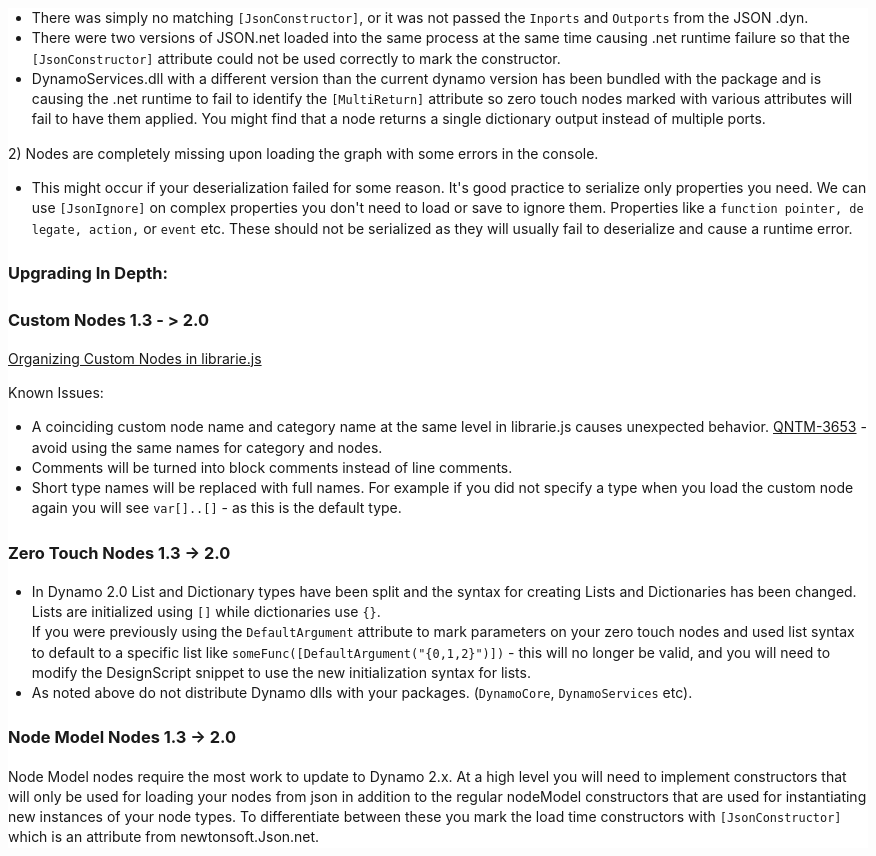 * There was simply no matching `[JsonConstructor]`, or it was not passed the `Inports` and `Outports` from the JSON .dyn.
* There were two versions of JSON.net loaded into the same process at the same time causing .net runtime failure so that the `[JsonConstructor]` attribute could not be used correctly to mark the constructor.
* DynamoServices.dll with a different version than the current dynamo version has been bundled with the package and is causing the .net runtime to fail to identify the `[MultiReturn]` attribute so zero touch nodes marked with various attributes will fail to have them applied. You might find that a node returns a single dictionary output instead of multiple ports.

2\) Nodes are completely missing upon loading the graph with some errors in the console.

* This might occur if your deserialization failed for some reason. It's good practice to serialize only properties you need. We can use `[JsonIgnore]` on complex properties you don't need to load or save to ignore them. Properties like a `function pointer, delegate, action,` or `event` etc. These should not be serialized as they will usually fail to deserialize and cause a runtime error.


### Upgrading In Depth: <a href="#upgrading-in-depth" id="upgrading-in-depth"></a>

### Custom Nodes 1.3 - > 2.0 <a href="#custom-nodes-13----20" id="custom-nodes-13----20"></a>

[Organizing Custom Nodes in librarie.js](https://github.com/DynamoDS/Dynamo/wiki/Library-2.0-Add-Ons-Organization#customnodes)

Known Issues:

* A coinciding custom node name and category name at the same level in librarie.js causes unexpected behavior. [QNTM-3653](https://jira.autodesk.com/browse/QNTM-3653) - avoid using the same names for category and nodes.
* Comments will be turned into block comments instead of line comments.
* Short type names will be replaced with full names. For example if you did not specify a type when you load the custom node again you will see `var[]..[]` - as this is the default type.


### Zero Touch Nodes 1.3 -> 2.0 <a href="#zero-touch-nodes-13---20" id="zero-touch-nodes-13---20"></a>

* In Dynamo 2.0 List and Dictionary types have been split and the syntax for creating Lists and Dictionaries has been changed. Lists are initialized using `[]` while dictionaries use `{}`.\
  If you were previously using the `DefaultArgument` attribute to mark parameters on your zero touch nodes and used list syntax to default to a specific list like `someFunc([DefaultArgument("{0,1,2}")])` - this will no longer be valid, and you will need to modify the DesignScript snippet to use the new initialization syntax for lists.
* As noted above do not distribute Dynamo dlls with your packages. (`DynamoCore`, `DynamoServices` etc).


### Node Model Nodes 1.3 -> 2.0 <a href="#node-model-nodes-13---20" id="node-model-nodes-13---20"></a>

Node Model nodes require the most work to update to Dynamo 2.x. At a high level you will need to implement constructors that will only be used for loading your nodes from json in addition to the regular nodeModel constructors that are used for instantiating new instances of your node types. To differentiate between these you mark the load time constructors with `[JsonConstructor]` which is an attribute from newtonsoft.Json.net.
